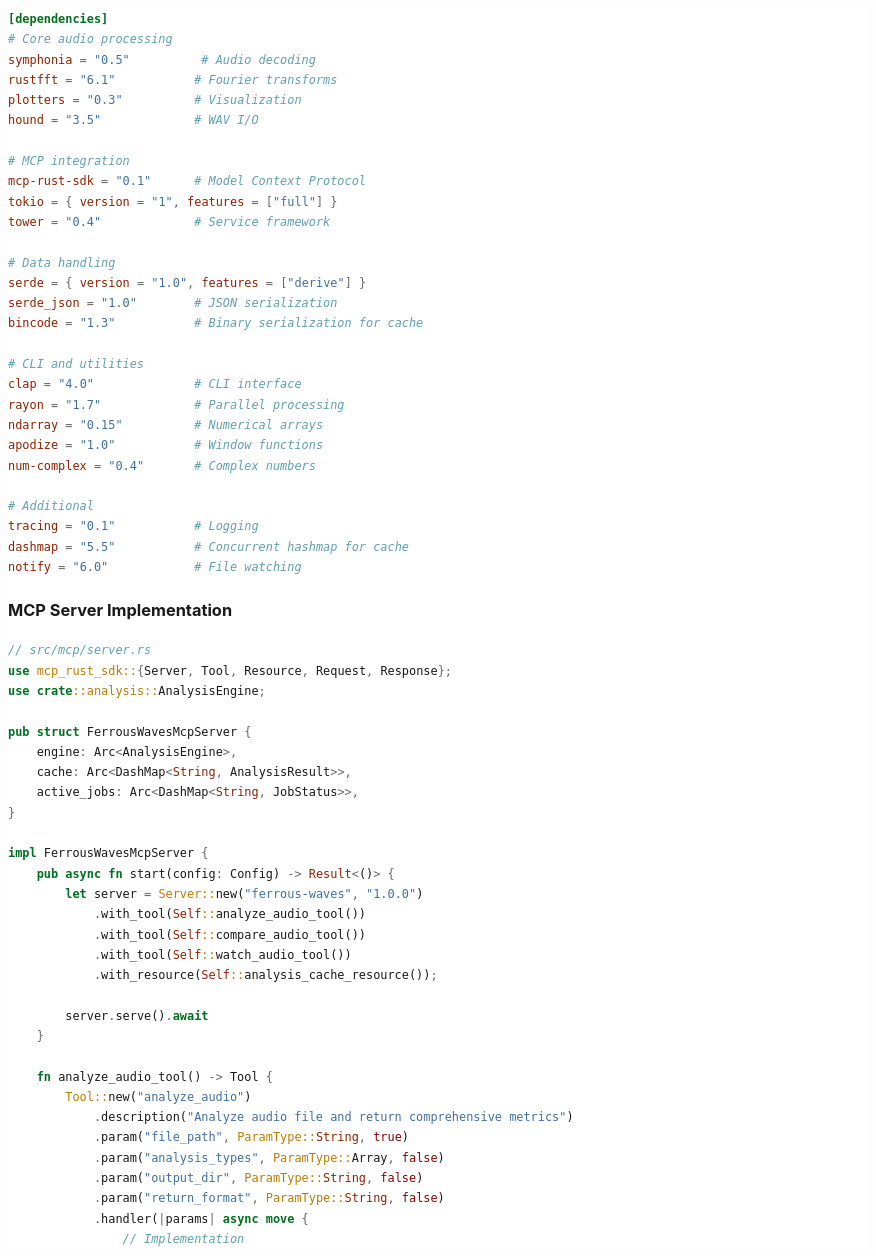 ```toml
[dependencies]
# Core audio processing
symphonia = "0.5"          # Audio decoding
rustfft = "6.1"           # Fourier transforms
plotters = "0.3"          # Visualization
hound = "3.5"             # WAV I/O

# MCP integration
mcp-rust-sdk = "0.1"      # Model Context Protocol
tokio = { version = "1", features = ["full"] }
tower = "0.4"             # Service framework

# Data handling
serde = { version = "1.0", features = ["derive"] }
serde_json = "1.0"        # JSON serialization
bincode = "1.3"           # Binary serialization for cache

# CLI and utilities
clap = "4.0"              # CLI interface
rayon = "1.7"             # Parallel processing
ndarray = "0.15"          # Numerical arrays
apodize = "1.0"           # Window functions
num-complex = "0.4"       # Complex numbers

# Additional
tracing = "0.1"           # Logging
dashmap = "5.5"           # Concurrent hashmap for cache
notify = "6.0"            # File watching
```

### MCP Server Implementation

```rust
// src/mcp/server.rs
use mcp_rust_sdk::{Server, Tool, Resource, Request, Response};
use crate::analysis::AnalysisEngine;

pub struct FerrousWavesMcpServer {
    engine: Arc<AnalysisEngine>,
    cache: Arc<DashMap<String, AnalysisResult>>,
    active_jobs: Arc<DashMap<String, JobStatus>>,
}

impl FerrousWavesMcpServer {
    pub async fn start(config: Config) -> Result<()> {
        let server = Server::new("ferrous-waves", "1.0.0")
            .with_tool(Self::analyze_audio_tool())
            .with_tool(Self::compare_audio_tool())
            .with_tool(Self::watch_audio_tool())
            .with_resource(Self::analysis_cache_resource());

        server.serve().await
    }

    fn analyze_audio_tool() -> Tool {
        Tool::new("analyze_audio")
            .description("Analyze audio file and return comprehensive metrics")
            .param("file_path", ParamType::String, true)
            .param("analysis_types", ParamType::Array, false)
            .param("output_dir", ParamType::String, false)
            .param("return_format", ParamType::String, false)
            .handler(|params| async move {
                // Implementation
```